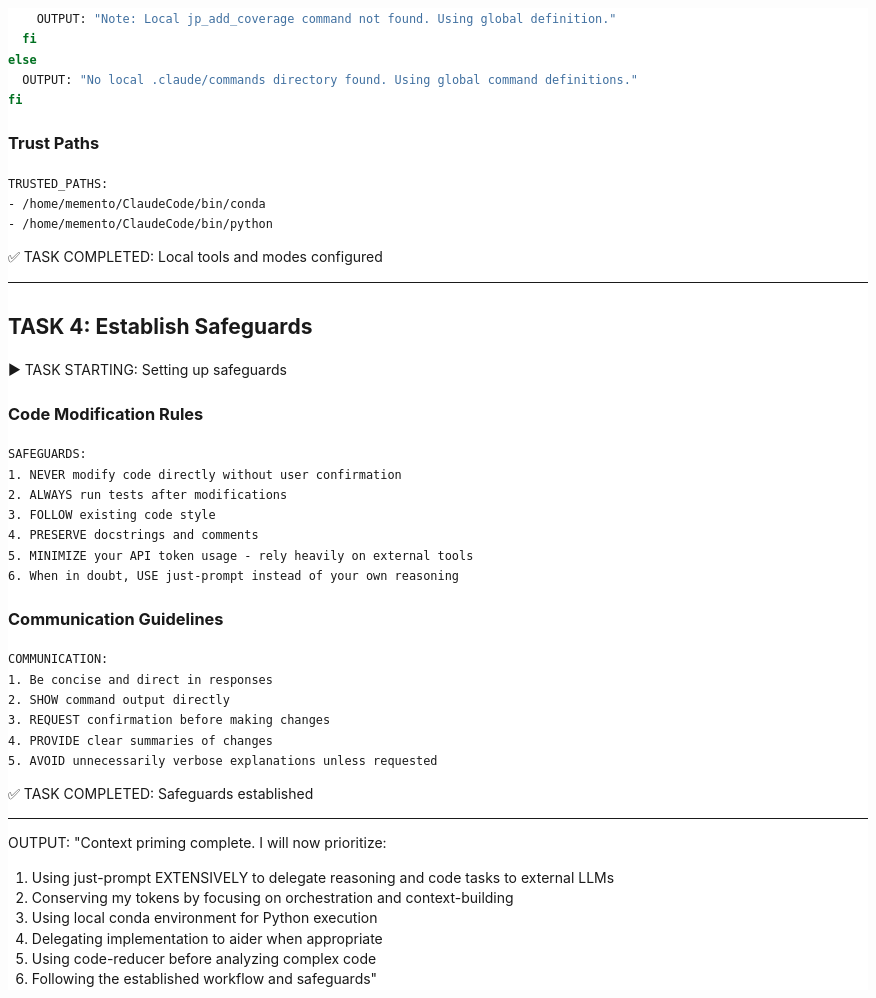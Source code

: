```bash
    OUTPUT: "Note: Local jp_add_coverage command not found. Using global definition."
  fi
else
  OUTPUT: "No local .claude/commands directory found. Using global command definitions."
fi
```

### Trust Paths
```
TRUSTED_PATHS:
- /home/memento/ClaudeCode/bin/conda
- /home/memento/ClaudeCode/bin/python
```

✅ TASK COMPLETED: Local tools and modes configured

---

## TASK 4: Establish Safeguards
▶️ TASK STARTING: Setting up safeguards

### Code Modification Rules
```
SAFEGUARDS:
1. NEVER modify code directly without user confirmation
2. ALWAYS run tests after modifications
3. FOLLOW existing code style
4. PRESERVE docstrings and comments
5. MINIMIZE your API token usage - rely heavily on external tools
6. When in doubt, USE just-prompt instead of your own reasoning
```

### Communication Guidelines
```
COMMUNICATION:
1. Be concise and direct in responses
2. SHOW command output directly
3. REQUEST confirmation before making changes
4. PROVIDE clear summaries of changes
5. AVOID unnecessarily verbose explanations unless requested
```

✅ TASK COMPLETED: Safeguards established

---

OUTPUT: "Context priming complete. I will now prioritize:
1. Using just-prompt EXTENSIVELY to delegate reasoning and code tasks to external LLMs
2. Conserving my tokens by focusing on orchestration and context-building
3. Using local conda environment for Python execution
4. Delegating implementation to aider when appropriate 
5. Using code-reducer before analyzing complex code
6. Following the established workflow and safeguards"